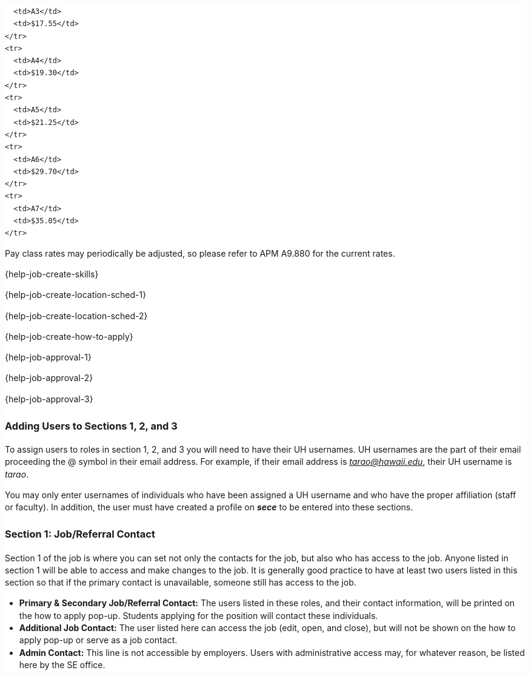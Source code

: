       <td>A3</td>
      <td>$17.55</td>
    </tr>
    <tr>
      <td>A4</td>
      <td>$19.30</td>
    </tr>
    <tr>
      <td>A5</td>
      <td>$21.25</td>
    </tr>
    <tr>
      <td>A6</td>
      <td>$29.70</td>
    </tr>
    <tr>
      <td>A7</td>
      <td>$35.05</td>
    </tr>
  </tbody>
</table>

Pay class rates may periodically be adjusted, so please refer to APM A9.880 for the current rates.

{help-job-create-skills}

{help-job-create-location-sched-1}

{help-job-create-location-sched-2}

{help-job-create-how-to-apply}

{help-job-approval-1}

{help-job-approval-2}

{help-job-approval-3}

### Adding Users to Sections 1, 2, and 3

To assign users to roles in section 1, 2, and 3 you will need to have their UH usernames. UH usernames are the part of their email proceeding the @ symbol in their email address. For example, if their email address is *tarao@hawaii.edu*, their UH username is *tarao*.

You may only enter usernames of individuals who have been assigned a UH username and who have the proper affiliation (staff or faculty). In addition, the user must have created a profile on ***sece*** to be entered into these sections.

### Section 1: Job/Referral Contact

Section 1 of the job is where you can set not only the contacts for the job, but also who has access to the job. Anyone listed in section 1 will be able to access and make changes to the job. It is generally good practice to have at least two users listed in this section so that if the primary contact is unavailable, someone still has access to the job.

* __Primary & Secondary Job/Referral Contact:__ The users listed in these roles, and their contact information, will be printed on the how to apply pop-up. Students applying for the position will contact these individuals.
* __Additional Job Contact:__ The user listed here can access the job (edit, open, and close), but will not be shown on the how to apply pop-up or serve as a job contact.
* __Admin Contact:__ This line is not accessible by employers. Users with administrative access may, for whatever reason, be listed here by the SE office.
